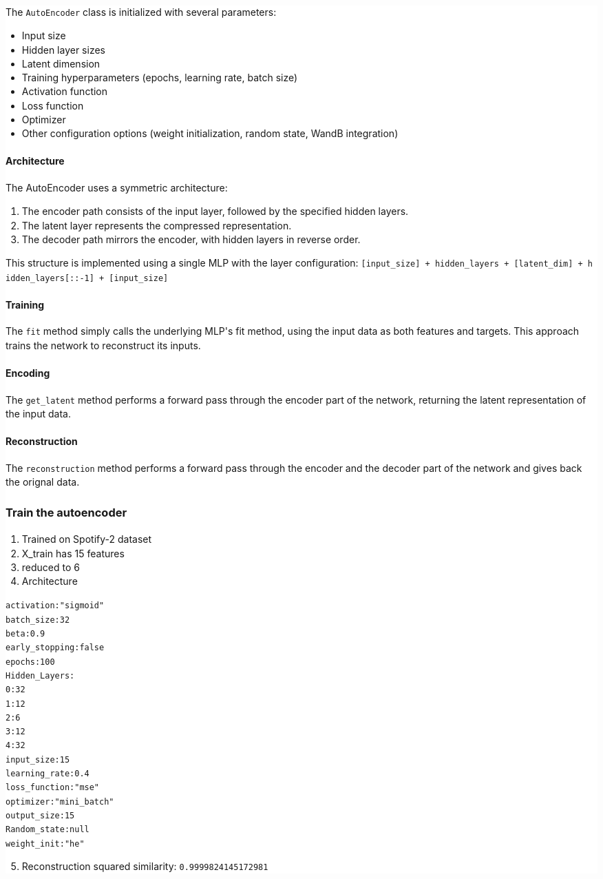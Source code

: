 The `AutoEncoder` class is initialized with several parameters:
- Input size
- Hidden layer sizes
- Latent dimension
- Training hyperparameters (epochs, learning rate, batch size)
- Activation function
- Loss function
- Optimizer
- Other configuration options (weight initialization, random state, WandB integration)

#### Architecture
The AutoEncoder uses a symmetric architecture:
1. The encoder path consists of the input layer, followed by the specified hidden layers.
2. The latent layer represents the compressed representation.
3. The decoder path mirrors the encoder, with hidden layers in reverse order.

This structure is implemented using a single MLP with the layer configuration: 
`[input_size] + hidden_layers + [latent_dim] + hidden_layers[::-1] + [input_size]`

#### Training
The `fit` method simply calls the underlying MLP's fit method, using the input data as both features and targets. This approach trains the network to reconstruct its inputs.

#### Encoding
The `get_latent` method performs a forward pass through the encoder part of the network, returning the latent representation of the input data.

#### Reconstruction
The `reconstruction` method performs a forward pass through the encoder and the decoder part of the network and gives back the orignal data.

### Train the autoencoder

1. Trained on Spotify-2 dataset
2. X_train has 15 features
3. reduced to 6
4. Architecture
```
activation:"sigmoid"
batch_size:32
beta:0.9
early_stopping:false
epochs:100
Hidden_Layers:
0:32
1:12
2:6
3:12
4:32
input_size:15
learning_rate:0.4
loss_function:"mse"
optimizer:"mini_batch"
output_size:15
Random_state:null
weight_init:"he"
```
5.  Reconstruction squared similarity: `0.9999824145172981`
